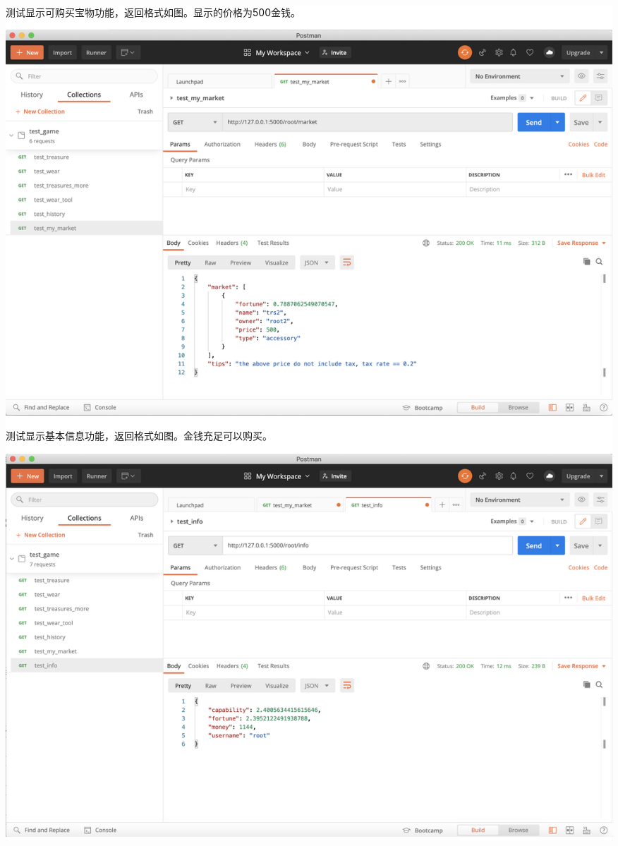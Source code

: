 测试显示可购买宝物功能，返回格式如图。显示的价格为500金钱。

![pm01](pics/pm6.png)

测试显示基本信息功能，返回格式如图。金钱充足可以购买。

![pm01](pics/pm7.png)
